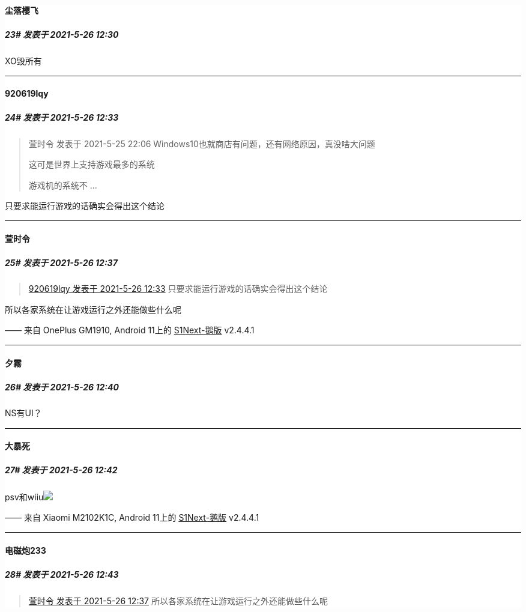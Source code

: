 ####  尘落樱飞  
##### 23#       发表于 2021-5-26 12:30

XO毁所有

*****

####  920619lqy  
##### 24#       发表于 2021-5-26 12:33

<blockquote>萱时令 发表于 2021-5-25 22:06
Windows10也就商店有问题，还有网络原因，真没啥大问题

这可是世界上支持游戏最多的系统

游戏机的系统不 ...</blockquote>
只要求能运行游戏的话确实会得出这个结论

*****

####  萱时令  
##### 25#       发表于 2021-5-26 12:37

<blockquote><a href="httphttps://stage1st.com/2b/forum.php?mod=redirect&amp;goto=findpost&amp;pid=51374478&amp;ptid=2006153" target="_blank">920619lqy 发表于 2021-5-26 12:33</a>
只要求能运行游戏的话确实会得出这个结论</blockquote>
所以各家系统在让游戏运行之外还能做些什么呢

—— 来自 OnePlus GM1910, Android 11上的 [S1Next-鹅版](https://github.com/ykrank/S1-Next/releases) v2.4.4.1

*****

####  夕霧  
##### 26#       发表于 2021-5-26 12:40

NS有UI？

*****

####  大暴死  
##### 27#       发表于 2021-5-26 12:42

psv和wiiu<img src="https://static.stage1st.com/image/smiley/face2017/037.png" referrerpolicy="no-referrer">

—— 来自 Xiaomi M2102K1C, Android 11上的 [S1Next-鹅版](https://github.com/ykrank/S1-Next/releases) v2.4.4.1

*****

####  电磁炮233  
##### 28#       发表于 2021-5-26 12:43

<blockquote><a href="httphttps://stage1st.com/2b/forum.php?mod=redirect&amp;goto=findpost&amp;pid=51374524&amp;ptid=2006153" target="_blank">萱时令 发表于 2021-5-26 12:37</a>
所以各家系统在让游戏运行之外还能做些什么呢
